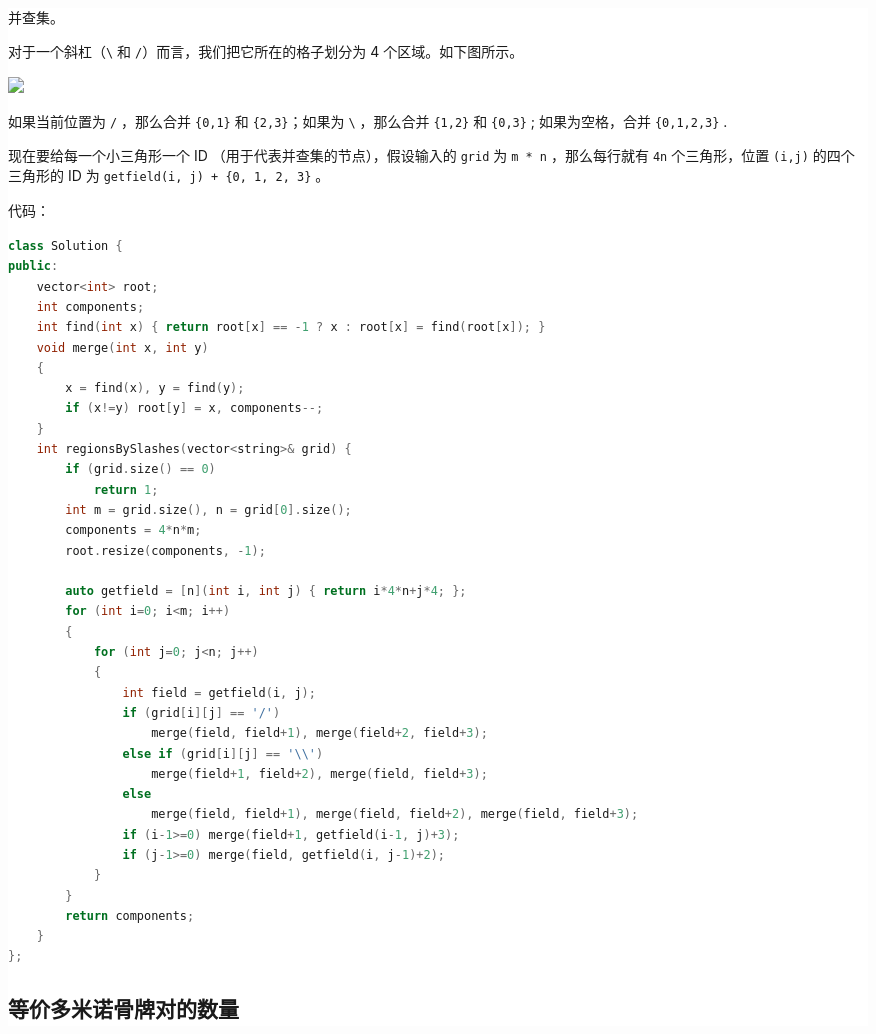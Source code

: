 并查集。

对于一个斜杠（`\` 和 `/`）而言，我们把它所在的格子划分为 4 个区域。如下图所示。

<img src="https://github.com/Sin-Kinben/PicGo/raw/master/img/20210125165108.png" style="width:200px"/>

如果当前位置为 `/` ，那么合并 `{0,1}` 和 `{2,3}`；如果为 `\` ，那么合并 `{1,2}` 和 `{0,3}` ; 如果为空格，合并 `{0,1,2,3}` .

现在要给每一个小三角形一个 ID （用于代表并查集的节点），假设输入的 `grid` 为 `m * n` ，那么每行就有 `4n` 个三角形，位置 `(i,j)` 的四个三角形的 ID 为 `getfield(i, j) + {0, 1, 2, 3}` 。

代码：

```cpp
class Solution {
public:
    vector<int> root;
    int components;
    int find(int x) { return root[x] == -1 ? x : root[x] = find(root[x]); }
    void merge(int x, int y)
    {
        x = find(x), y = find(y);
        if (x!=y) root[y] = x, components--;
    }
    int regionsBySlashes(vector<string>& grid) {
        if (grid.size() == 0)
            return 1;
        int m = grid.size(), n = grid[0].size();
        components = 4*n*m;
        root.resize(components, -1);

        auto getfield = [n](int i, int j) { return i*4*n+j*4; };
        for (int i=0; i<m; i++)
        {
            for (int j=0; j<n; j++)
            {
                int field = getfield(i, j);
                if (grid[i][j] == '/')
                    merge(field, field+1), merge(field+2, field+3);
                else if (grid[i][j] == '\\')
                    merge(field+1, field+2), merge(field, field+3);
                else
                    merge(field, field+1), merge(field, field+2), merge(field, field+3);
                if (i-1>=0) merge(field+1, getfield(i-1, j)+3);
                if (j-1>=0) merge(field, getfield(i, j-1)+2);
            }
        }
        return components;
    }
};
```



## 等价多米诺骨牌对的数量
